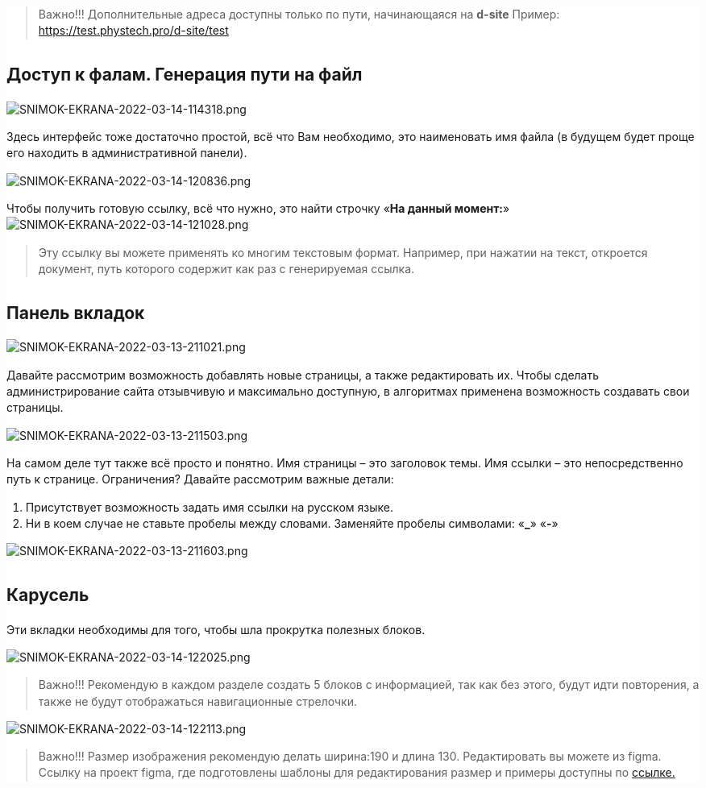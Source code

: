 > Важно!!! Дополнительные адреса доступны только по пути, начинающаяся на **d-site** Пример: <https://test.phystech.pro/d-site/test>

## **Доступ к фалам. Генерация пути на файл**

![SNIMOK-EKRANA-2022-03-14-114318.png](https://ia.wampi.ru/2022/03/14/SNIMOK-EKRANA-2022-03-14-114318.png)

Здесь интерфейс тоже достаточно простой, всё что Вам необходимо, это наименовать имя файла (в будущем будет проще его находить в административной панели).

![SNIMOK-EKRANA-2022-03-14-120836.png](https://ia.wampi.ru/2022/03/14/SNIMOK-EKRANA-2022-03-14-120836.png)

Чтобы получить готовую ссылку, всё что нужно, это найти строчку «**На данный момент:**»
![SNIMOK-EKRANA-2022-03-14-121028.png](https://ie.wampi.ru/2022/03/14/SNIMOK-EKRANA-2022-03-14-121028.png)

>Эту ссылку вы можете применять ко многим текстовым формат. Например, при нажатии на текст, откроется документ, путь которого содержит как раз с генерируемая ссылка.

## **Панель вкладок**

![SNIMOK-EKRANA-2022-03-13-211021.png](https://ia.wampi.ru/2022/03/13/SNIMOK-EKRANA-2022-03-13-211021.png)

Давайте рассмотрим возможность добавлять новые страницы, а также редактировать их.
Чтобы сделать администрирование сайта отзывчивую и максимально доступную, в алгоритмах применена возможность создавать свои страницы.

![SNIMOK-EKRANA-2022-03-13-211503.png](https://ie.wampi.ru/2022/03/13/SNIMOK-EKRANA-2022-03-13-211503.png)

На самом деле тут также всё просто и понятно.
Имя страницы – это заголовок темы.
Имя ссылки – это непосредственно путь к странице. Ограничения? Давайте рассмотрим важные детали:

1. Присутствует возможность задать имя ссылки на русском языке.
2. Ни в коем случае не ставьте пробелы между словами. Заменяйте пробелы символами: «**_**»
«**-**»

![SNIMOK-EKRANA-2022-03-13-211603.png](https://ie.wampi.ru/2022/03/13/SNIMOK-EKRANA-2022-03-13-211603.png)

## **Карусель**

Эти вкладки необходимы для того, чтобы шла прокрутка полезных блоков.


![SNIMOK-EKRANA-2022-03-14-122025.png](https://ie.wampi.ru/2022/03/14/SNIMOK-EKRANA-2022-03-14-122025.png)

>Важно!!! Рекомендую в каждом разделе создать 5 блоков с информацией, так как без этого, будут идти повторения, а также не будут отображаться навигационные стрелочки.

![SNIMOK-EKRANA-2022-03-14-122113.png](https://ie.wampi.ru/2022/03/14/SNIMOK-EKRANA-2022-03-14-122113.png)

> Важно!!! Размер изображения рекомендую делать ширина:190 и длина 130. Редактировать вы можете из figma.
Ссылку на проект figma, где подготовлены шаблоны для редактирования размер и примеры доступны по [ссылке.](https://www.figma.com/file/5IRaya7wzL4yQdZ3t0phFH/%D0%A4%D0%B8%D0%B7%D1%82%D0%B5%D1%85-%D0%BA%D0%BE%D0%BB%D0%BB%D0%B5%D0%B4%D0%B6?node-id=0%3A1)
